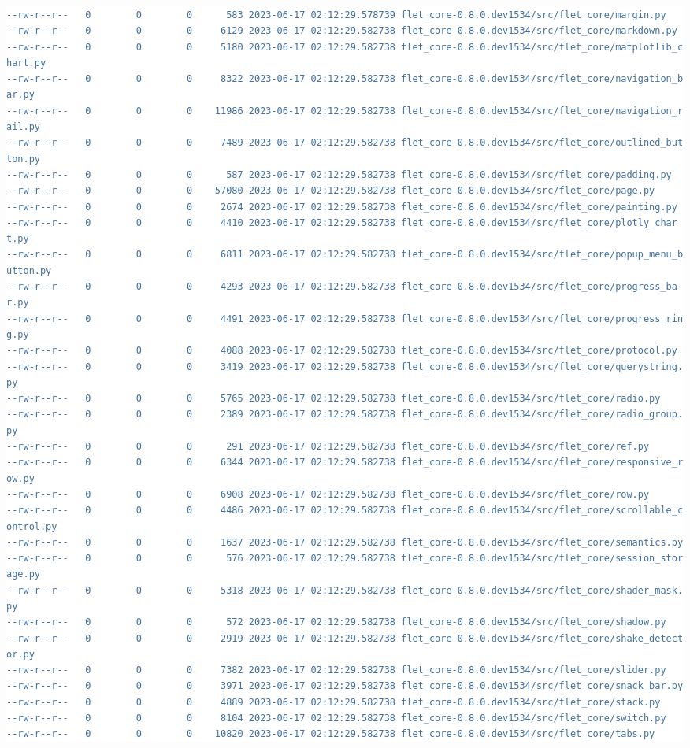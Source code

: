 ```diff
--rw-r--r--   0        0        0      583 2023-06-17 02:12:29.578739 flet_core-0.8.0.dev1534/src/flet_core/margin.py
--rw-r--r--   0        0        0     6129 2023-06-17 02:12:29.582738 flet_core-0.8.0.dev1534/src/flet_core/markdown.py
--rw-r--r--   0        0        0     5180 2023-06-17 02:12:29.582738 flet_core-0.8.0.dev1534/src/flet_core/matplotlib_chart.py
--rw-r--r--   0        0        0     8322 2023-06-17 02:12:29.582738 flet_core-0.8.0.dev1534/src/flet_core/navigation_bar.py
--rw-r--r--   0        0        0    11986 2023-06-17 02:12:29.582738 flet_core-0.8.0.dev1534/src/flet_core/navigation_rail.py
--rw-r--r--   0        0        0     7489 2023-06-17 02:12:29.582738 flet_core-0.8.0.dev1534/src/flet_core/outlined_button.py
--rw-r--r--   0        0        0      587 2023-06-17 02:12:29.582738 flet_core-0.8.0.dev1534/src/flet_core/padding.py
--rw-r--r--   0        0        0    57080 2023-06-17 02:12:29.582738 flet_core-0.8.0.dev1534/src/flet_core/page.py
--rw-r--r--   0        0        0     2674 2023-06-17 02:12:29.582738 flet_core-0.8.0.dev1534/src/flet_core/painting.py
--rw-r--r--   0        0        0     4410 2023-06-17 02:12:29.582738 flet_core-0.8.0.dev1534/src/flet_core/plotly_chart.py
--rw-r--r--   0        0        0     6811 2023-06-17 02:12:29.582738 flet_core-0.8.0.dev1534/src/flet_core/popup_menu_button.py
--rw-r--r--   0        0        0     4293 2023-06-17 02:12:29.582738 flet_core-0.8.0.dev1534/src/flet_core/progress_bar.py
--rw-r--r--   0        0        0     4491 2023-06-17 02:12:29.582738 flet_core-0.8.0.dev1534/src/flet_core/progress_ring.py
--rw-r--r--   0        0        0     4088 2023-06-17 02:12:29.582738 flet_core-0.8.0.dev1534/src/flet_core/protocol.py
--rw-r--r--   0        0        0     3419 2023-06-17 02:12:29.582738 flet_core-0.8.0.dev1534/src/flet_core/querystring.py
--rw-r--r--   0        0        0     5765 2023-06-17 02:12:29.582738 flet_core-0.8.0.dev1534/src/flet_core/radio.py
--rw-r--r--   0        0        0     2389 2023-06-17 02:12:29.582738 flet_core-0.8.0.dev1534/src/flet_core/radio_group.py
--rw-r--r--   0        0        0      291 2023-06-17 02:12:29.582738 flet_core-0.8.0.dev1534/src/flet_core/ref.py
--rw-r--r--   0        0        0     6344 2023-06-17 02:12:29.582738 flet_core-0.8.0.dev1534/src/flet_core/responsive_row.py
--rw-r--r--   0        0        0     6908 2023-06-17 02:12:29.582738 flet_core-0.8.0.dev1534/src/flet_core/row.py
--rw-r--r--   0        0        0     4486 2023-06-17 02:12:29.582738 flet_core-0.8.0.dev1534/src/flet_core/scrollable_control.py
--rw-r--r--   0        0        0     1637 2023-06-17 02:12:29.582738 flet_core-0.8.0.dev1534/src/flet_core/semantics.py
--rw-r--r--   0        0        0      576 2023-06-17 02:12:29.582738 flet_core-0.8.0.dev1534/src/flet_core/session_storage.py
--rw-r--r--   0        0        0     5318 2023-06-17 02:12:29.582738 flet_core-0.8.0.dev1534/src/flet_core/shader_mask.py
--rw-r--r--   0        0        0      572 2023-06-17 02:12:29.582738 flet_core-0.8.0.dev1534/src/flet_core/shadow.py
--rw-r--r--   0        0        0     2919 2023-06-17 02:12:29.582738 flet_core-0.8.0.dev1534/src/flet_core/shake_detector.py
--rw-r--r--   0        0        0     7382 2023-06-17 02:12:29.582738 flet_core-0.8.0.dev1534/src/flet_core/slider.py
--rw-r--r--   0        0        0     3971 2023-06-17 02:12:29.582738 flet_core-0.8.0.dev1534/src/flet_core/snack_bar.py
--rw-r--r--   0        0        0     4889 2023-06-17 02:12:29.582738 flet_core-0.8.0.dev1534/src/flet_core/stack.py
--rw-r--r--   0        0        0     8104 2023-06-17 02:12:29.582738 flet_core-0.8.0.dev1534/src/flet_core/switch.py
--rw-r--r--   0        0        0    10820 2023-06-17 02:12:29.582738 flet_core-0.8.0.dev1534/src/flet_core/tabs.py
```